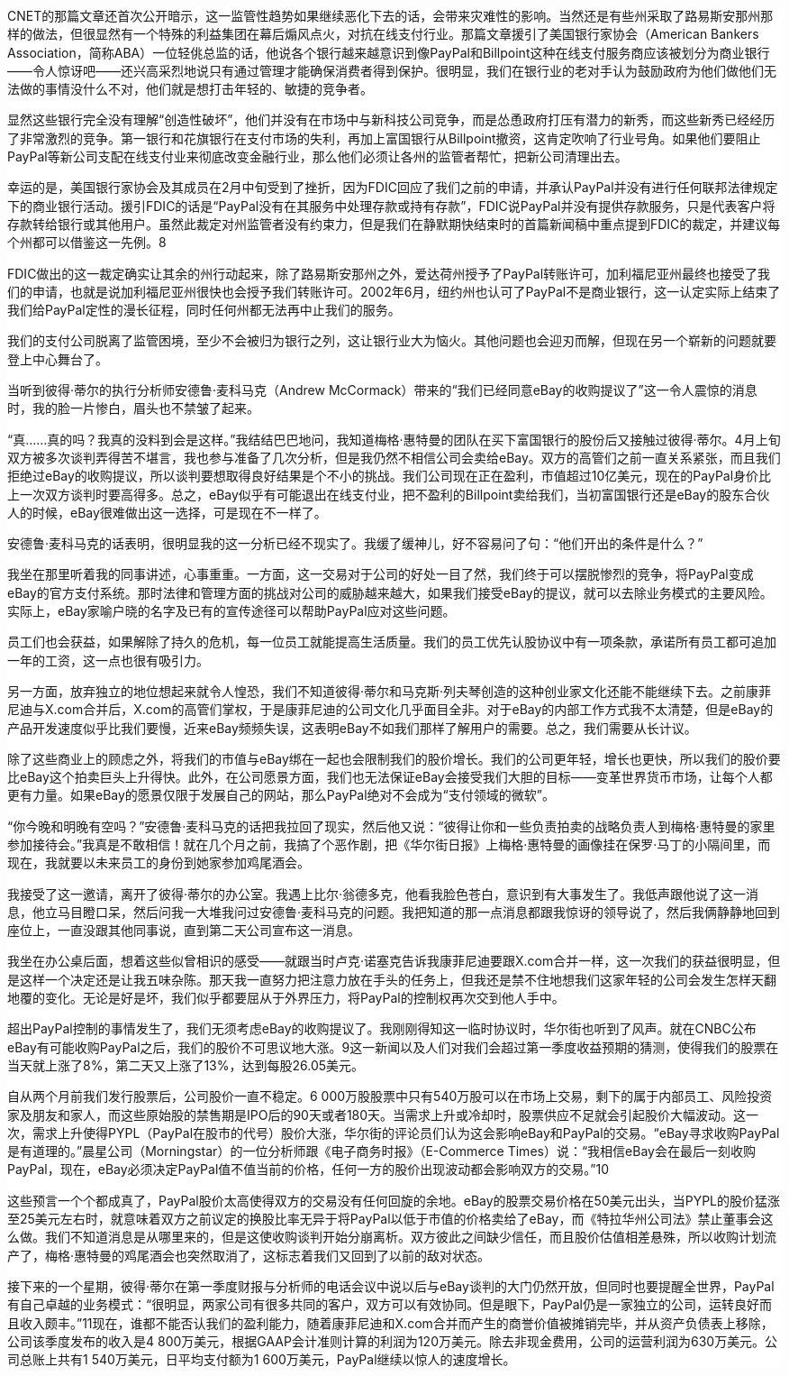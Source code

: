 CNET的那篇文章还首次公开暗示，这一监管性趋势如果继续恶化下去的话，会带来灾难性的影响。当然还是有些州采取了路易斯安那州那样的做法，但很显然有一个特殊的利益集团在幕后煽风点火，对抗在线支付行业。那篇文章援引了美国银行家协会（American Bankers Association，简称ABA）一位轻佻总监的话，他说各个银行越来越意识到像PayPal和Billpoint这种在线支付服务商应该被划分为商业银行——令人惊讶吧——还兴高采烈地说只有通过管理才能确保消费者得到保护。很明显，我们在银行业的老对手认为鼓励政府为他们做他们无法做的事情没什么不对，他们就是想打击年轻的、敏捷的竞争者。

显然这些银行完全没有理解“创造性破坏”，他们并没有在市场中与新科技公司竞争，而是怂恿政府打压有潜力的新秀，而这些新秀已经经历了非常激烈的竞争。第一银行和花旗银行在支付市场的失利，再加上富国银行从Billpoint撤资，这肯定吹响了行业号角。如果他们要阻止PayPal等新公司支配在线支付业来彻底改变金融行业，那么他们必须让各州的监管者帮忙，把新公司清理出去。

幸运的是，美国银行家协会及其成员在2月中旬受到了挫折，因为FDIC回应了我们之前的申请，并承认PayPal并没有进行任何联邦法律规定下的商业银行活动。援引FDIC的话是“PayPal没有在其服务中处理存款或持有存款”，FDIC说PayPal并没有提供存款服务，只是代表客户将存款转给银行或其他用户。虽然此裁定对州监管者没有约束力，但是我们在静默期快结束时的首篇新闻稿中重点提到FDIC的裁定，并建议每个州都可以借鉴这一先例。8

FDIC做出的这一裁定确实让其余的州行动起来，除了路易斯安那州之外，爱达荷州授予了PayPal转账许可，加利福尼亚州最终也接受了我们的申请，也就是说加利福尼亚州很快也会授予我们转账许可。2002年6月，纽约州也认可了PayPal不是商业银行，这一认定实际上结束了我们给PayPal定性的漫长征程，同时任何州都无法再中止我们的服务。

我们的支付公司脱离了监管困境，至少不会被归为银行之列，这让银行业大为恼火。其他问题也会迎刃而解，但现在另一个崭新的问题就要登上中心舞台了。

当听到彼得·蒂尔的执行分析师安德鲁·麦科马克（Andrew McCormack）带来的“我们已经同意eBay的收购提议了”这一令人震惊的消息时，我的脸一片惨白，眉头也不禁皱了起来。

“真……真的吗？我真的没料到会是这样。”我结结巴巴地问，我知道梅格·惠特曼的团队在买下富国银行的股份后又接触过彼得·蒂尔。4月上旬双方被多次谈判弄得苦不堪言，我也参与准备了几次分析，但是我仍然不相信公司会卖给eBay。双方的高管们之前一直关系紧张，而且我们拒绝过eBay的收购提议，所以谈判要想取得良好结果是个不小的挑战。我们公司现在正在盈利，市值超过10亿美元，现在的PayPal身价比上一次双方谈判时要高得多。总之，eBay似乎有可能退出在线支付业，把不盈利的Billpoint卖给我们，当初富国银行还是eBay的股东合伙人的时候，eBay很难做出这一选择，可是现在不一样了。

安德鲁·麦科马克的话表明，很明显我的这一分析已经不现实了。我缓了缓神儿，好不容易问了句：“他们开出的条件是什么？”

我坐在那里听着我的同事讲述，心事重重。一方面，这一交易对于公司的好处一目了然，我们终于可以摆脱惨烈的竞争，将PayPal变成eBay的官方支付系统。那时法律和管理方面的挑战对公司的威胁越来越大，如果我们接受eBay的提议，就可以去除业务模式的主要风险。实际上，eBay家喻户晓的名字及已有的宣传途径可以帮助PayPal应对这些问题。

员工们也会获益，如果解除了持久的危机，每一位员工就能提高生活质量。我们的员工优先认股协议中有一项条款，承诺所有员工都可追加一年的工资，这一点也很有吸引力。

另一方面，放弃独立的地位想起来就令人惶恐，我们不知道彼得·蒂尔和马克斯·列夫琴创造的这种创业家文化还能不能继续下去。之前康菲尼迪与X.com合并后，X.com的高管们掌权，于是康菲尼迪的公司文化几乎面目全非。对于eBay的内部工作方式我不太清楚，但是eBay的产品开发速度似乎比我们要慢，近来eBay频频失误，这表明eBay不如我们那样了解用户的需要。总之，我们需要从长计议。

除了这些商业上的顾虑之外，将我们的市值与eBay绑在一起也会限制我们的股价增长。我们的公司更年轻，增长也更快，所以我们的股价要比eBay这个拍卖巨头上升得快。此外，在公司愿景方面，我们也无法保证eBay会接受我们大胆的目标——变革世界货币市场，让每个人都更有力量。如果eBay的愿景仅限于发展自己的网站，那么PayPal绝对不会成为“支付领域的微软”。

“你今晚和明晚有空吗？”安德鲁·麦科马克的话把我拉回了现实，然后他又说：“彼得让你和一些负责拍卖的战略负责人到梅格·惠特曼的家里参加接待会。”我真是不敢相信！就在几个月之前，我搞了个恶作剧，把《华尔街日报》上梅格·惠特曼的画像挂在保罗·马丁的小隔间里，而现在，我就要以未来员工的身份到她家参加鸡尾酒会。

我接受了这一邀请，离开了彼得·蒂尔的办公室。我遇上比尔·翁德多克，他看我脸色苍白，意识到有大事发生了。我低声跟他说了这一消息，他立马目瞪口呆，然后问我一大堆我问过安德鲁·麦科马克的问题。我把知道的那一点消息都跟我惊讶的领导说了，然后我俩静静地回到座位上，一直没跟其他同事说，直到第二天公司宣布这一消息。

我坐在办公桌后面，想着这些似曾相识的感受——就跟当时卢克·诺塞克告诉我康菲尼迪要跟X.com合并一样，这一次我们的获益很明显，但是这样一个决定还是让我五味杂陈。那天我一直努力把注意力放在手头的任务上，但我还是禁不住地想我们这家年轻的公司会发生怎样天翻地覆的变化。无论是好是坏，我们似乎都要屈从于外界压力，将PayPal的控制权再次交到他人手中。

超出PayPal控制的事情发生了，我们无须考虑eBay的收购提议了。我刚刚得知这一临时协议时，华尔街也听到了风声。就在CNBC公布eBay有可能收购PayPal之后，我们的股价不可思议地大涨。9这一新闻以及人们对我们会超过第一季度收益预期的猜测，使得我们的股票在当天就上涨了8%，第二天又上涨了13%，达到每股26.05美元。

自从两个月前我们发行股票后，公司股价一直不稳定。6 000万股股票中只有540万股可以在市场上交易，剩下的属于内部员工、风险投资家及朋友和家人，而这些原始股的禁售期是IPO后的90天或者180天。当需求上升或冷却时，股票供应不足就会引起股价大幅波动。这一次，需求上升使得PYPL（PayPal在股市的代号）股价大涨，华尔街的评论员们认为这会影响eBay和PayPal的交易。“eBay寻求收购PayPal是有道理的。”晨星公司（Morningstar）的一位分析师跟《电子商务时报》（E-Commerce Times）说：“我相信eBay会在最后一刻收购PayPal，现在，eBay必须决定PayPal值不值当前的价格，任何一方的股价出现波动都会影响双方的交易。”10

这些预言一个个都成真了，PayPal股价太高使得双方的交易没有任何回旋的余地。eBay的股票交易价格在50美元出头，当PYPL的股价猛涨至25美元左右时，就意味着双方之前议定的换股比率无异于将PayPal以低于市值的价格卖给了eBay，而《特拉华州公司法》禁止董事会这么做。我们不知道消息是从哪里来的，但是这使收购谈判开始分崩离析。双方彼此之间缺少信任，而且股价估值相差悬殊，所以收购计划流产了，梅格·惠特曼的鸡尾酒会也突然取消了，这标志着我们又回到了以前的敌对状态。

接下来的一个星期，彼得·蒂尔在第一季度财报与分析师的电话会议中说以后与eBay谈判的大门仍然开放，但同时也要提醒全世界，PayPal有自己卓越的业务模式：“很明显，两家公司有很多共同的客户，双方可以有效协同。但是眼下，PayPal仍是一家独立的公司，运转良好而且收入颇丰。”11现在，谁都不能否认我们的盈利能力，随着康菲尼迪和X.com合并而产生的商誉价值被摊销完毕，并从资产负债表上移除，公司该季度发布的收入是4 800万美元，根据GAAP会计准则计算的利润为120万美元。除去非现金费用，公司的运营利润为630万美元。公司总账上共有1 540万美元，日平均支付额为1 600万美元，PayPal继续以惊人的速度增长。

